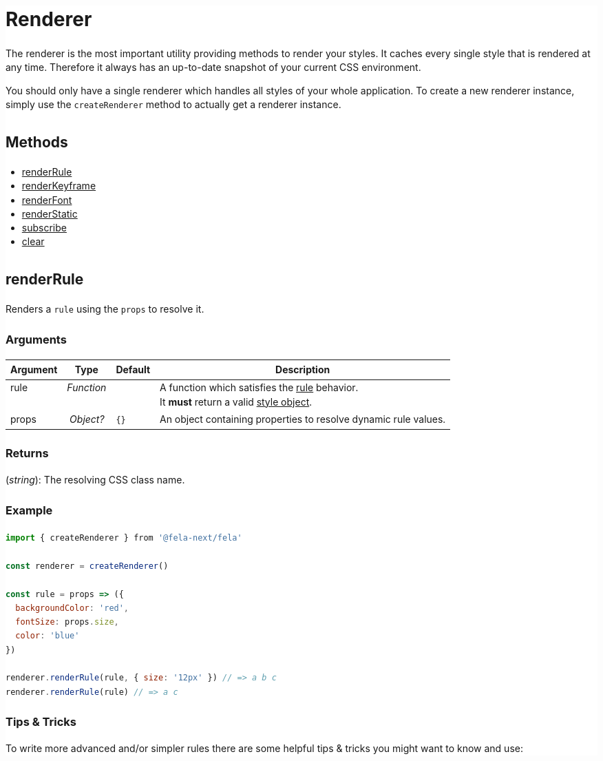 # Renderer

The renderer is the most important utility providing methods to render your styles. It caches every single style that is rendered at any time. Therefore it always has an up-to-date snapshot of your current CSS environment.<br>

You should only have a single renderer which handles all styles of your whole application.
To create a new renderer instance, simply use the `createRenderer` method to actually get a renderer instance.

## Methods
* [renderRule](#renderrule)
* [renderKeyframe](#renderkeyframe)
* [renderFont](#renderfont)
* [renderStatic](#renderstatic)
* [subscribe](#subscribe)
* [clear](#clear)

## renderRule
Renders a `rule` using the `props` to resolve it.

### Arguments
| Argument | Type | Default | Description |
| --- | --- | --- | --- |
| rule | *Function* | | A function which satisfies the [rule](../../basics/Rules.md) behavior.<br>It **must** return a valid [style object](../../basics/Rules.md#styleobject). |
| props | *Object?* | `{}` | An object containing properties to resolve dynamic rule values. |

### Returns
(*string*): The resolving CSS class name.

### Example
```javascript
import { createRenderer } from '@fela-next/fela'

const renderer = createRenderer()

const rule = props => ({
  backgroundColor: 'red',
  fontSize: props.size,
  color: 'blue'
})

renderer.renderRule(rule, { size: '12px' }) // => a b c
renderer.renderRule(rule) // => a c
```


### Tips & Tricks
To write more advanced and/or simpler rules there are some helpful tips & tricks you might want to know and use:
